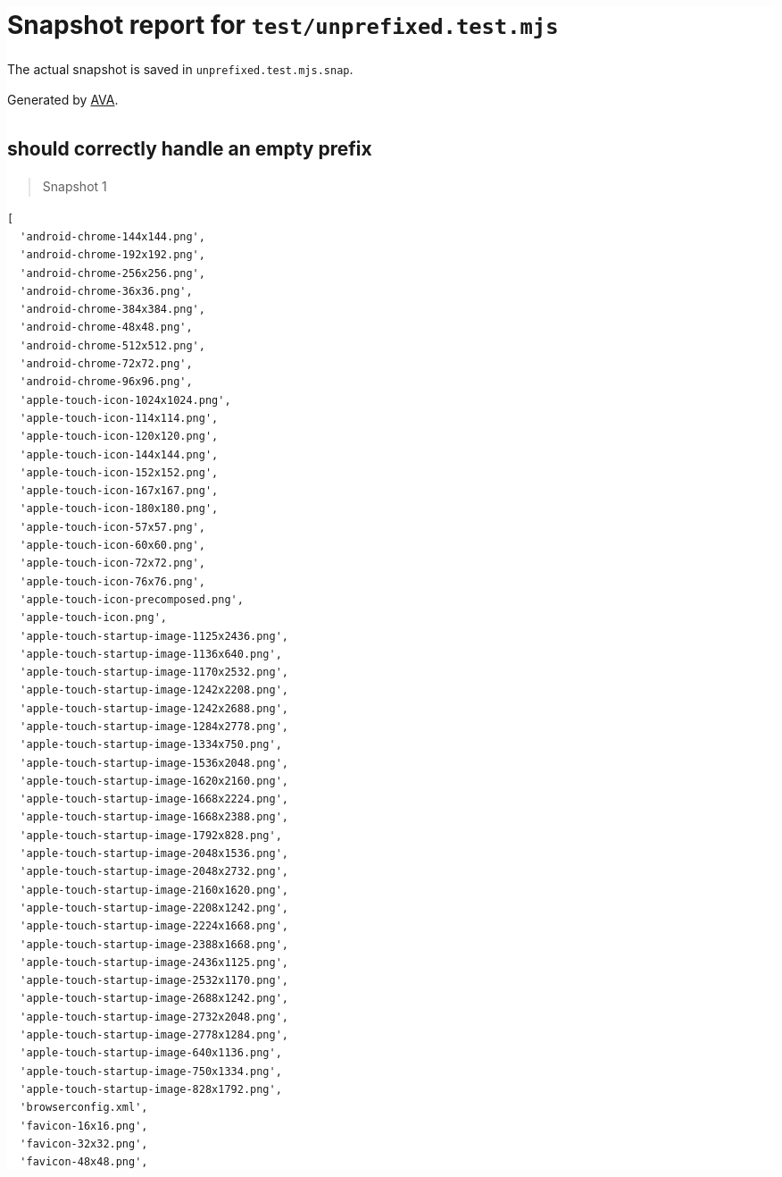 # Snapshot report for `test/unprefixed.test.mjs`

The actual snapshot is saved in `unprefixed.test.mjs.snap`.

Generated by [AVA](https://avajs.dev).

## should correctly handle an empty prefix

> Snapshot 1

    [
      'android-chrome-144x144.png',
      'android-chrome-192x192.png',
      'android-chrome-256x256.png',
      'android-chrome-36x36.png',
      'android-chrome-384x384.png',
      'android-chrome-48x48.png',
      'android-chrome-512x512.png',
      'android-chrome-72x72.png',
      'android-chrome-96x96.png',
      'apple-touch-icon-1024x1024.png',
      'apple-touch-icon-114x114.png',
      'apple-touch-icon-120x120.png',
      'apple-touch-icon-144x144.png',
      'apple-touch-icon-152x152.png',
      'apple-touch-icon-167x167.png',
      'apple-touch-icon-180x180.png',
      'apple-touch-icon-57x57.png',
      'apple-touch-icon-60x60.png',
      'apple-touch-icon-72x72.png',
      'apple-touch-icon-76x76.png',
      'apple-touch-icon-precomposed.png',
      'apple-touch-icon.png',
      'apple-touch-startup-image-1125x2436.png',
      'apple-touch-startup-image-1136x640.png',
      'apple-touch-startup-image-1170x2532.png',
      'apple-touch-startup-image-1242x2208.png',
      'apple-touch-startup-image-1242x2688.png',
      'apple-touch-startup-image-1284x2778.png',
      'apple-touch-startup-image-1334x750.png',
      'apple-touch-startup-image-1536x2048.png',
      'apple-touch-startup-image-1620x2160.png',
      'apple-touch-startup-image-1668x2224.png',
      'apple-touch-startup-image-1668x2388.png',
      'apple-touch-startup-image-1792x828.png',
      'apple-touch-startup-image-2048x1536.png',
      'apple-touch-startup-image-2048x2732.png',
      'apple-touch-startup-image-2160x1620.png',
      'apple-touch-startup-image-2208x1242.png',
      'apple-touch-startup-image-2224x1668.png',
      'apple-touch-startup-image-2388x1668.png',
      'apple-touch-startup-image-2436x1125.png',
      'apple-touch-startup-image-2532x1170.png',
      'apple-touch-startup-image-2688x1242.png',
      'apple-touch-startup-image-2732x2048.png',
      'apple-touch-startup-image-2778x1284.png',
      'apple-touch-startup-image-640x1136.png',
      'apple-touch-startup-image-750x1334.png',
      'apple-touch-startup-image-828x1792.png',
      'browserconfig.xml',
      'favicon-16x16.png',
      'favicon-32x32.png',
      'favicon-48x48.png',